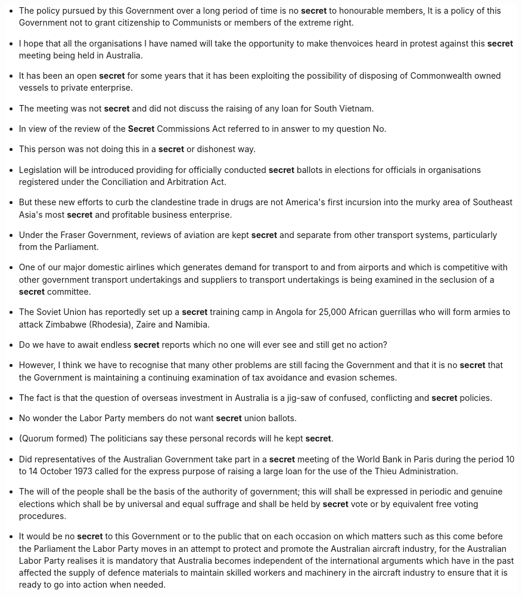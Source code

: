 * The policy pursued by this Government over a long period of time is no **secret** to honourable members, lt is a policy of this Government not to grant citizenship to Communists or members of the extreme right.

* I hope that all the organisations I have named will take the opportunity to make thenvoices heard in protest against this **secret** meeting being held in Australia.

* It has been an open **secret** for some years that it has been exploiting the possibility of disposing of Commonwealth owned vessels to private enterprise.

* The meeting was not **secret** and did not discuss the raising of any loan for South Vietnam.

* In view of the review of the **Secret** Commissions Act referred to in answer to my question No.

* This person was not doing this in a **secret** or dishonest way.

* Legislation will be introduced providing for officially conducted **secret** ballots in elections for officials in organisations registered under the Conciliation and Arbitration Act.

* But these new efforts to curb the clandestine trade in drugs are not America's first incursion into the murky area of Southeast Asia's most **secret** and profitable business enterprise.

* Under the Fraser Government, reviews of aviation are kept **secret** and separate from other transport systems, particularly from the Parliament.

* One of our major domestic airlines which generates demand for transport to and from airports and which is competitive with other government transport undertakings and suppliers to transport undertakings is being examined in the seclusion of a **secret** committee.

* The Soviet Union has reportedly set up a **secret** training camp in Angola for 25,000 African guerrillas who will form armies to attack Zimbabwe (Rhodesia), Zaire and Namibia.

* Do we have to await endless **secret** reports which no one will ever see and still get no action?

* However, I think we have to recognise that many other problems are still facing the Government and that it is no **secret** that the Government is maintaining a continuing examination of tax avoidance and evasion schemes.

* The fact is that the question of overseas investment in Australia is a jig-saw of confused, conflicting and **secret** policies.

* No wonder the Labor Party members do not want **secret** union ballots.

* (Quorum formed) 
The politicians say these personal records will he kept **secret**.

* Did representatives of the Australian Government take part in a **secret** meeting of the World Bank in Paris during the period 10 to 14 October 1973 called for the express purpose of raising a large loan for the use of the Thieu Administration.

* The will of the people shall be the basis of the authority of government; this will shall be expressed in periodic and genuine elections which shall be by universal and equal suffrage and shall be held by **secret** vote or by equivalent free voting procedures.

* It would be no **secret** to this Government or to the public that on each occasion on which matters such as this come before the Parliament the Labor Party moves in an attempt to protect and promote the Australian aircraft industry, for the Australian Labor Party realises it is mandatory that Australia becomes independent of the international arguments which have in the past affected the supply of defence materials to maintain skilled workers and machinery in the aircraft industry to ensure that it is ready to go into action when needed.
